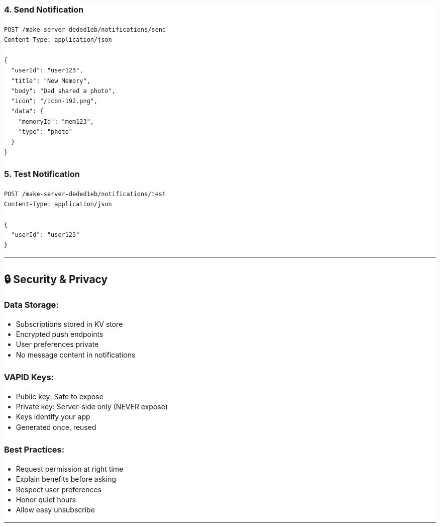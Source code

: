 ### 4. Send Notification
```http
POST /make-server-deded1eb/notifications/send
Content-Type: application/json

{
  "userId": "user123",
  "title": "New Memory",
  "body": "Dad shared a photo",
  "icon": "/icon-192.png",
  "data": {
    "memoryId": "mem123",
    "type": "photo"
  }
}
```

### 5. Test Notification
```http
POST /make-server-deded1eb/notifications/test
Content-Type: application/json

{
  "userId": "user123"
}
```

---

## 🔒 Security & Privacy

### Data Storage:
- Subscriptions stored in KV store
- Encrypted push endpoints
- User preferences private
- No message content in notifications

### VAPID Keys:
- Public key: Safe to expose
- Private key: Server-side only (NEVER expose)
- Keys identify your app
- Generated once, reused

### Best Practices:
- Request permission at right time
- Explain benefits before asking
- Respect user preferences
- Honor quiet hours
- Allow easy unsubscribe

---